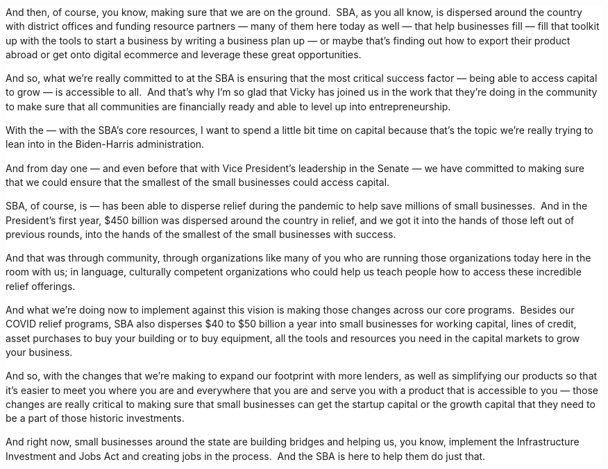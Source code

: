 And then, of course, you know, making sure that we are on the ground. 
SBA, as you all know, is dispersed around the country with district
offices and funding resource partners — many of them here today as well
— that help businesses fill — fill that toolkit up with the tools to
start a business by writing a business plan up — or maybe that’s finding
out how to export their product abroad or get onto digital ecommerce and
leverage these great opportunities.   
  
And so, what we’re really committed to at the SBA is ensuring that the
most critical success factor — being able to access capital to grow — is
accessible to all.  And that’s why I’m so glad that Vicky has joined us
in the work that they’re doing in the community to make sure that all
communities are financially ready and able to level up into
entrepreneurship.   
  
With the — with the SBA’s core resources, I want to spend a little bit
time on capital because that’s the topic we’re really trying to lean
into in the Biden-Harris administration.  
  
And from day one — and even before that with Vice President’s leadership
in the Senate — we have committed to making sure that we could ensure
that the smallest of the small businesses could access capital.   
  
SBA, of course, is — has been able to disperse relief during the
pandemic to help save millions of small businesses.  And in the
President’s first year, $450 billion was dispersed around the country in
relief, and we got it into the hands of those left out of previous
rounds, into the hands of the smallest of the small businesses with
success.   
  
And that was through community, through organizations like many of you
who are running those organizations today here in the room with us; in
language, culturally competent organizations who could help us teach
people how to access these incredible relief offerings.  
  
And what we’re doing now to implement against this vision is making
those changes across our core programs.  Besides our COVID relief
programs, SBA also disperses $40 to $50 billion a year into small
businesses for working capital, lines of credit, asset purchases to buy
your building or to buy equipment, all the tools and resources you need
in the capital markets to grow your business.  
  
And so, with the changes that we’re making to expand our footprint with
more lenders, as well as simplifying our products so that it’s easier to
meet you where you are and everywhere that you are and serve you with a
product that is accessible to you — those changes are really critical to
making sure that small businesses can get the startup capital or the
growth capital that they need to be a part of those historic
investments.   
  
And right now, small businesses around the state are building bridges
and helping us, you know, implement the Infrastructure Investment and
Jobs Act and creating jobs in the process.  And the SBA is here to help
them do just that.   
  